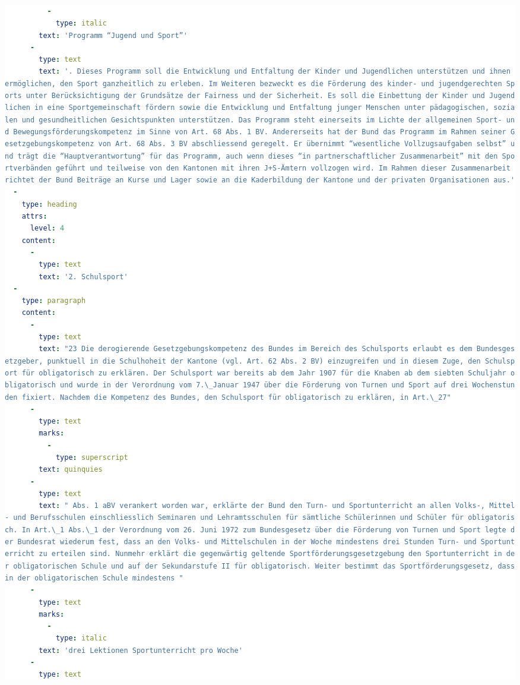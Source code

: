 ```yaml
          -
            type: italic
        text: 'Programm “Jugend und Sport”'
      -
        type: text
        text: '. Dieses Programm soll die Entwicklung und Entfaltung der Kinder und Jugendlichen unterstützen und ihnen ermöglichen, den Sport ganzheitlich zu erleben. Im Weiteren bezweckt es die Förderung des kinder- und jugendgerechten Sports unter Berücksichtigung der Grundsätze der Fairness und der Sicherheit. Es soll die Einbettung der Kinder und Jugendlichen in eine Sportgemeinschaft fördern sowie die Entwicklung und Entfaltung junger Menschen unter pädagogischen, sozialen und gesundheitlichen Gesichtspunkten unterstützen. Das Programm steht einerseits im Lichte der allgemeinen Sport- und Bewegungsförderungskompetenz im Sinne von Art. 68 Abs. 1 BV. Andererseits hat der Bund das Programm im Rahmen seiner Gesetzgebungskompetenz von Art. 68 Abs. 3 BV abschliessend geregelt. Er übernimmt “wesentliche Vollzugsaufgaben selbst” und trägt die “Hauptverantwortung” für das Programm, auch wenn dieses “in partnerschaftlicher Zusammenarbeit” mit den Sportverbänden geführt und teilweise von den Kantonen mit ihren J+S‑Ämtern vollzogen wird. Im Rahmen dieser Zusammenarbeit richtet der Bund Beiträge an Kurse und Lager sowie an die Kaderbildung der Kantone und der privaten Organisationen aus.'
  -
    type: heading
    attrs:
      level: 4
    content:
      -
        type: text
        text: '2. Schulsport'
  -
    type: paragraph
    content:
      -
        type: text
        text: "23 Die derogierende Gesetzgebungskompetenz des Bundes im Bereich des Schulsports erlaubt es dem Bundesgesetzgeber, punktuell in die Schulhoheit der Kantone (vgl. Art. 62 Abs. 2 BV) einzugreifen und in diesem Zuge, den Schulsport für obligatorisch zu erklären. Der Schulsport war bereits ab dem Jahr 1907 für die Knaben ab dem siebten Schuljahr obligatorisch und wurde in der Verordnung vom 7.\_Januar 1947 über die Förderung von Turnen und Sport auf drei Wochenstunden fixiert. Nachdem die Kompetenz des Bundes, den Schulsport für obligatorisch zu erklären, in Art.\_27"
      -
        type: text
        marks:
          -
            type: superscript
        text: quinquies
      -
        type: text
        text: " Abs. 1 aBV verankert worden war, erklärte der Bund den Turn- und Sportunterricht an allen Volks‑, Mittel- und Berufsschulen einschliesslich Seminaren und Lehramtsschulen für sämtliche Schülerinnen und Schüler für obligatorisch. In Art.\_1 Abs.\_1 der Verordnung vom 26. Juni 1972 zum Bundesgesetz über die Förderung von Turnen und Sport legte der Bundesrat wiederum fest, dass an den Volks- und Mittelschulen in der Woche mindestens drei Stunden Turn- und Sportunterricht zu erteilen sind. Nunmehr erklärt die gegenwärtig geltende Sportförderungsgesetzgebung den Sportunterricht in der obligatorischen Schule und auf der Sekundarstufe II für obligatorisch. Weiter bestimmt das Sportförderungsgesetz, dass in der obligatorischen Schule mindestens "
      -
        type: text
        marks:
          -
            type: italic
        text: 'drei Lektionen Sportunterricht pro Woche'
      -
        type: text
```